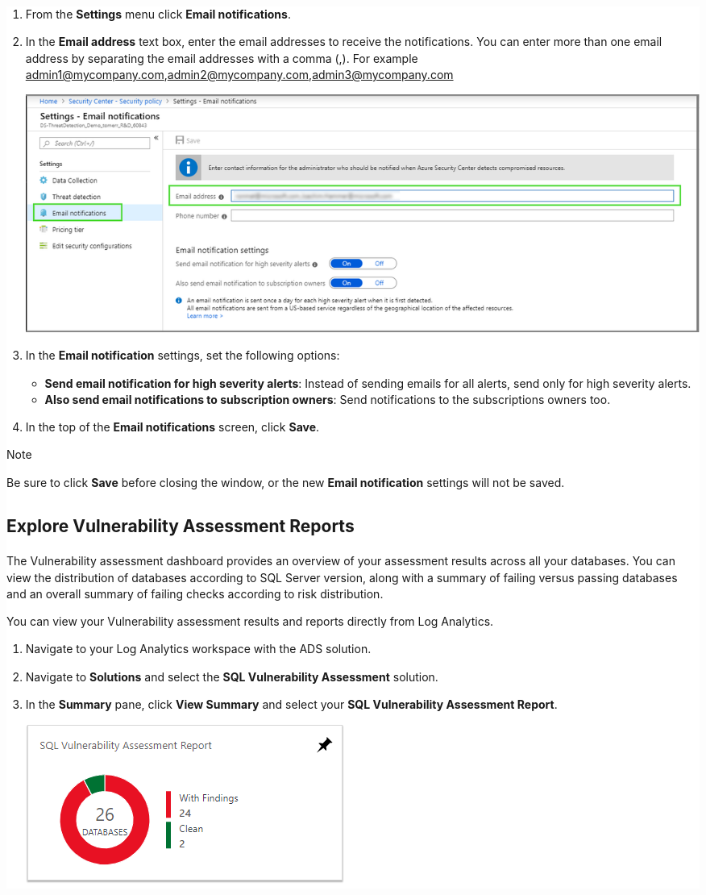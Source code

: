 1. From the **Settings** menu click **Email notifications**. 
1. In the **Email address** text box, enter the email addresses to receive the notifications. You can enter more than one email address by separating the email addresses with a comma (,).  For example   admin1@mycompany.com,admin2@mycompany.com,admin3@mycompany.com

      ![Email Settings](./media/security-center-advanced-iaas-data/email-settings.png)

1. In the **Email notification** settings, set the following options:
  
    * **Send email notification for high severity alerts**: Instead of sending emails for all alerts, send only for high severity alerts.
    * **Also send email notifications to subscription owners**:  Send notifications to the subscriptions owners too.

1. In the top of the **Email notifications** screen, click **Save**.

  > [!NOTE]
  > Be sure to click **Save** before closing the window, or the new **Email notification** settings will not be saved.

## Explore Vulnerability Assessment Reports

The Vulnerability assessment dashboard provides an overview of your assessment results across all your databases. You can view the distribution of databases according to SQL Server version, along with a summary of failing versus passing databases and an overall summary of failing checks according to risk distribution.

You can view your Vulnerability assessment results and reports directly from Log Analytics.

1. Navigate to your Log Analytics workspace with the ADS solution.
1. Navigate to **Solutions** and select the **SQL Vulnerability Assessment** solution.
1. In the **Summary** pane, click **View Summary** and select your **SQL Vulnerability Assessment Report**.

    ![SQL Assessment Report](./media/security-center-advanced-iaas-data/ads-sql-server-1.png)
